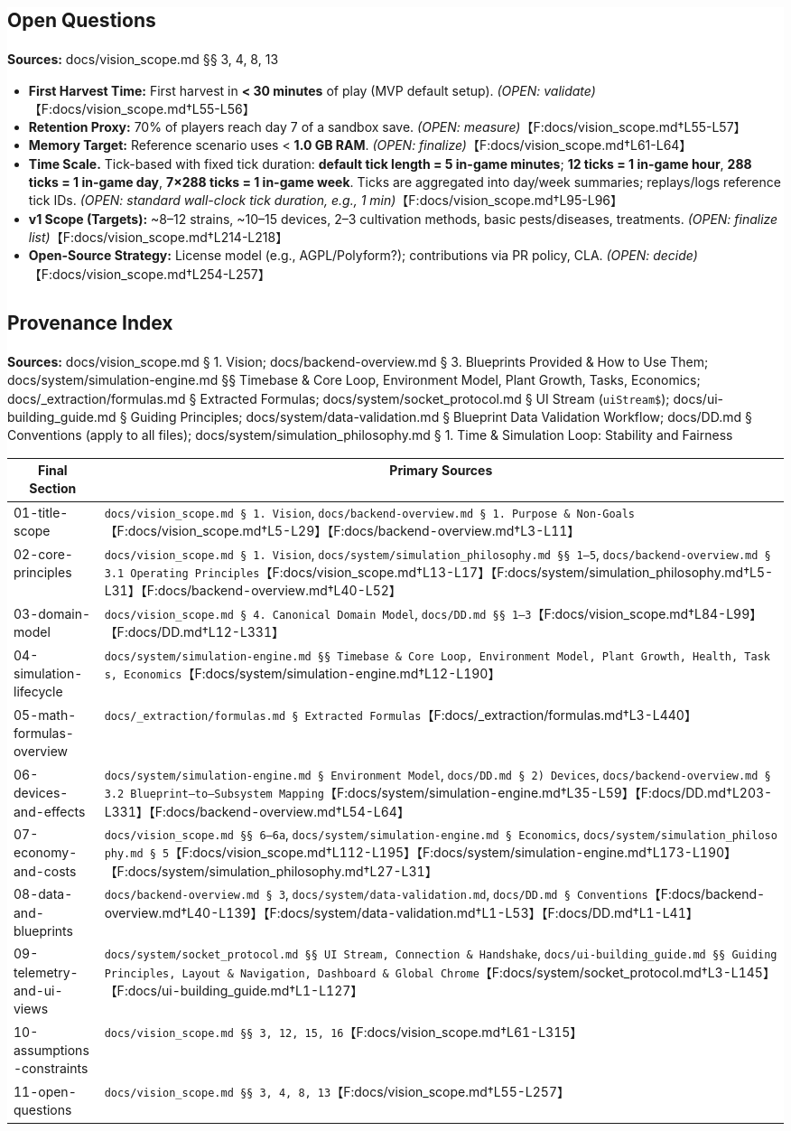 ## Open Questions

**Sources:** docs/vision_scope.md §§ 3, 4, 8, 13

- **First Harvest Time:** First harvest in **< 30 minutes** of play (MVP default setup). _(OPEN: validate)_【F:docs/vision_scope.md†L55-L56】
- **Retention Proxy:** 70% of players reach day 7 of a sandbox save. _(OPEN: measure)_【F:docs/vision_scope.md†L55-L57】
- **Memory Target:** Reference scenario uses < **1.0 GB RAM**. _(OPEN: finalize)_【F:docs/vision_scope.md†L61-L64】
- **Time Scale.** Tick-based with fixed tick duration: **default tick length = 5 in-game minutes**; **12 ticks = 1 in-game hour**, **288 ticks = 1 in-game day**, **7×288 ticks = 1 in-game week**. Ticks are aggregated into day/week summaries; replays/logs reference tick IDs. _(OPEN: standard wall-clock tick duration, e.g., 1 min)_【F:docs/vision_scope.md†L95-L96】
- **v1 Scope (Targets):** \~8–12 strains, \~10–15 devices, 2–3 cultivation methods, basic pests/diseases, treatments. _(OPEN: finalize list)_【F:docs/vision_scope.md†L214-L218】
- **Open-Source Strategy:** License model (e.g., AGPL/Polyform?); contributions via PR policy, CLA. _(OPEN: decide)_【F:docs/vision_scope.md†L254-L257】

## Provenance Index

**Sources:** docs/vision_scope.md § 1. Vision; docs/backend-overview.md § 3. Blueprints Provided & How to Use Them; docs/system/simulation-engine.md §§ Timebase & Core Loop, Environment Model, Plant Growth, Tasks, Economics; docs/\_extraction/formulas.md § Extracted Formulas; docs/system/socket_protocol.md § UI Stream (`uiStream$`); docs/ui-building_guide.md § Guiding Principles; docs/system/data-validation.md § Blueprint Data Validation Workflow; docs/DD.md § Conventions (apply to all files); docs/system/simulation_philosophy.md § 1. Time & Simulation Loop: Stability and Fairness


| Final Section | Primary Sources |
| --- | --- |
| 01-title-scope | `docs/vision_scope.md § 1. Vision`, `docs/backend-overview.md § 1. Purpose & Non-Goals`【F:docs/vision_scope.md†L5-L29】【F:docs/backend-overview.md†L3-L11】 |
| 02-core-principles | `docs/vision_scope.md § 1. Vision`, `docs/system/simulation_philosophy.md §§ 1–5`, `docs/backend-overview.md § 3.1 Operating Principles`【F:docs/vision_scope.md†L13-L17】【F:docs/system/simulation_philosophy.md†L5-L31】【F:docs/backend-overview.md†L40-L52】 |
| 03-domain-model | `docs/vision_scope.md § 4. Canonical Domain Model`, `docs/DD.md §§ 1–3`【F:docs/vision_scope.md†L84-L99】【F:docs/DD.md†L12-L331】 |
| 04-simulation-lifecycle | `docs/system/simulation-engine.md §§ Timebase & Core Loop, Environment Model, Plant Growth, Health, Tasks, Economics`【F:docs/system/simulation-engine.md†L12-L190】 |
| 05-math-formulas-overview | `docs/_extraction/formulas.md § Extracted Formulas`【F:docs/_extraction/formulas.md†L3-L440】 |
| 06-devices-and-effects | `docs/system/simulation-engine.md § Environment Model`, `docs/DD.md § 2) Devices`, `docs/backend-overview.md § 3.2 Blueprint–to–Subsystem Mapping`【F:docs/system/simulation-engine.md†L35-L59】【F:docs/DD.md†L203-L331】【F:docs/backend-overview.md†L54-L64】 |
| 07-economy-and-costs | `docs/vision_scope.md §§ 6–6a`, `docs/system/simulation-engine.md § Economics`, `docs/system/simulation_philosophy.md § 5`【F:docs/vision_scope.md†L112-L195】【F:docs/system/simulation-engine.md†L173-L190】【F:docs/system/simulation_philosophy.md†L27-L31】 |
| 08-data-and-blueprints | `docs/backend-overview.md § 3`, `docs/system/data-validation.md`, `docs/DD.md § Conventions`【F:docs/backend-overview.md†L40-L139】【F:docs/system/data-validation.md†L1-L53】【F:docs/DD.md†L1-L41】 |
| 09-telemetry-and-ui-views | `docs/system/socket_protocol.md §§ UI Stream, Connection & Handshake`, `docs/ui-building_guide.md §§ Guiding Principles, Layout & Navigation, Dashboard & Global Chrome`【F:docs/system/socket_protocol.md†L3-L145】【F:docs/ui-building_guide.md†L1-L127】 |
| 10-assumptions-constraints | `docs/vision_scope.md §§ 3, 12, 15, 16`【F:docs/vision_scope.md†L61-L315】 |
| 11-open-questions | `docs/vision_scope.md §§ 3, 4, 8, 13`【F:docs/vision_scope.md†L55-L257】 |

